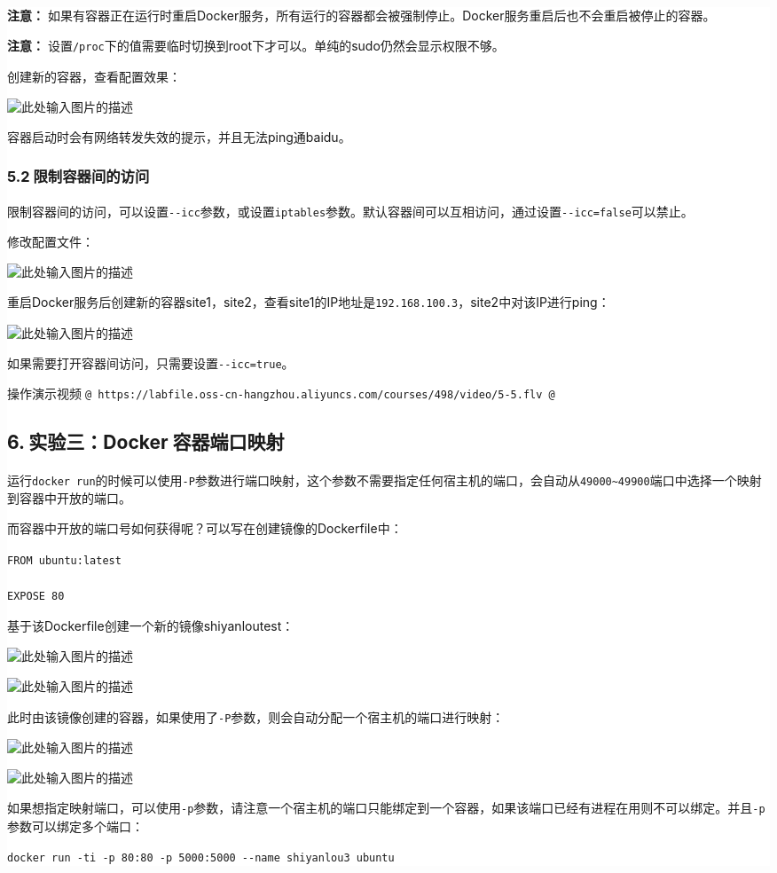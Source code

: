 
**注意：** 如果有容器正在运行时重启Docker服务，所有运行的容器都会被强制停止。Docker服务重启后也不会重启被停止的容器。

**注意：** 设置`/proc`下的值需要临时切换到root下才可以。单纯的sudo仍然会显示权限不够。

创建新的容器，查看配置效果：

![此处输入图片的描述](https://dn-anything-about-doc.qbox.me/document-uid3858labid1707timestamp1457447573602.png/wm)

容器启动时会有网络转发失效的提示，并且无法ping通baidu。

### 5.2 限制容器间的访问

限制容器间的访问，可以设置`--icc`参数，或设置`iptables`参数。默认容器间可以互相访问，通过设置`--icc=false`可以禁止。

修改配置文件：

![此处输入图片的描述](https://dn-anything-about-doc.qbox.me/document-uid13labid1707timestamp1457326057291.png/wm)

重启Docker服务后创建新的容器site1，site2，查看site1的IP地址是`192.168.100.3`，site2中对该IP进行ping：

![此处输入图片的描述](https://dn-anything-about-doc.qbox.me/document-uid13labid1707timestamp1457326159124.png/wm)

如果需要打开容器间访问，只需要设置`--icc=true`。

操作演示视频
`@
https://labfile.oss-cn-hangzhou.aliyuncs.com/courses/498/video/5-5.flv
@`

## 6. 实验三：Docker 容器端口映射

运行`docker run`的时候可以使用`-P`参数进行端口映射，这个参数不需要指定任何宿主机的端口，会自动从`49000~49900`端口中选择一个映射到容器中开放的端口。

而容器中开放的端口号如何获得呢？可以写在创建镜像的Dockerfile中：

```
FROM ubuntu:latest

EXPOSE 80
```

基于该Dockerfile创建一个新的镜像shiyanloutest：

![此处输入图片的描述](https://dn-anything-about-doc.qbox.me/document-uid3858labid1707timestamp1457339059381.png/wm)

![此处输入图片的描述](https://dn-anything-about-doc.qbox.me/document-uid3858labid1707timestamp1457339066242.png/wm)

此时由该镜像创建的容器，如果使用了`-P`参数，则会自动分配一个宿主机的端口进行映射：

![此处输入图片的描述](https://dn-anything-about-doc.qbox.me/document-uid3858labid1707timestamp1457339206039.png/wm)

![此处输入图片的描述](https://dn-anything-about-doc.qbox.me/document-uid3858labid1707timestamp1457339213623.png/wm)

如果想指定映射端口，可以使用`-p`参数，请注意一个宿主机的端口只能绑定到一个容器，如果该端口已经有进程在用则不可以绑定。并且`-p`参数可以绑定多个端口：

```
docker run -ti -p 80:80 -p 5000:5000 --name shiyanlou3 ubuntu
```
